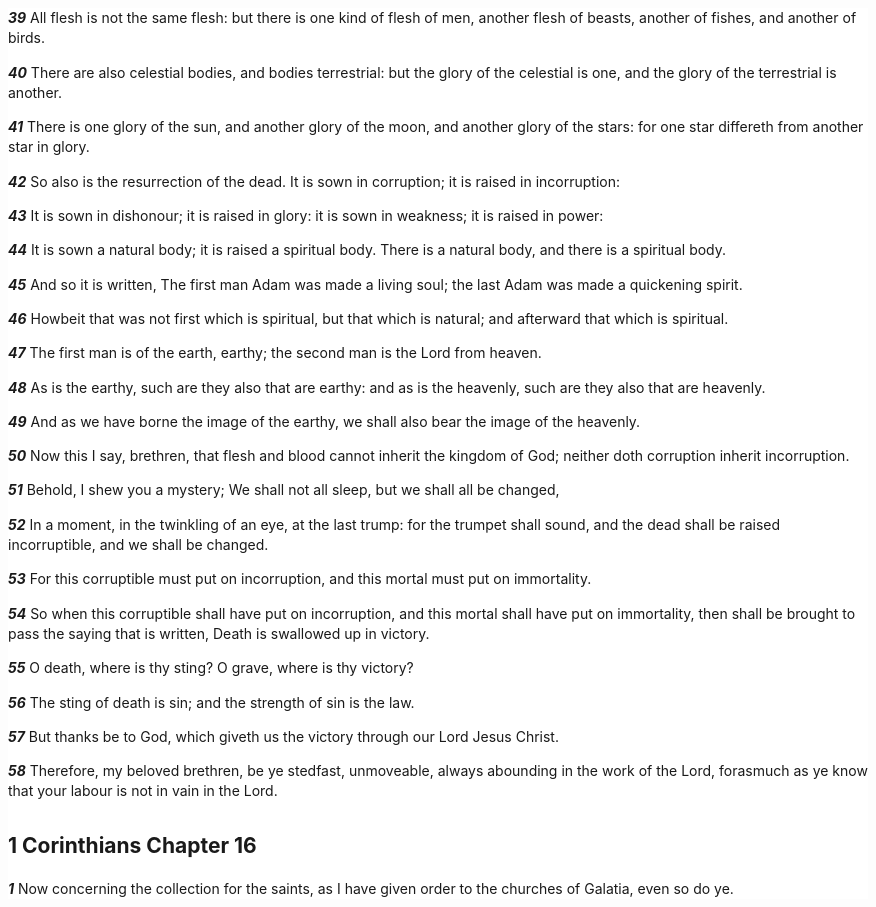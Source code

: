 ***39*** All flesh is not the same flesh: but there is one kind of flesh of men, another flesh of beasts, another of fishes, and another of birds.

***40*** There are also celestial bodies, and bodies terrestrial: but the glory of the celestial is one, and the glory of the terrestrial is another.

***41*** There is one glory of the sun, and another glory of the moon, and another glory of the stars: for one star differeth from another star in glory.

***42*** So also is the resurrection of the dead. It is sown in corruption; it is raised in incorruption:

***43*** It is sown in dishonour; it is raised in glory: it is sown in weakness; it is raised in power:

***44*** It is sown a natural body; it is raised a spiritual body. There is a natural body, and there is a spiritual body.

***45*** And so it is written, The first man Adam was made a living soul; the last Adam was made a quickening spirit.

***46*** Howbeit that was not first which is spiritual, but that which is natural; and afterward that which is spiritual.

***47*** The first man is of the earth, earthy; the second man is the Lord from heaven.

***48*** As is the earthy, such are they also that are earthy: and as is the heavenly, such are they also that are heavenly.

***49*** And as we have borne the image of the earthy, we shall also bear the image of the heavenly.

***50*** Now this I say, brethren, that flesh and blood cannot inherit the kingdom of God; neither doth corruption inherit incorruption.

***51*** Behold, I shew you a mystery; We shall not all sleep, but we shall all be changed,

***52*** In a moment, in the twinkling of an eye, at the last trump: for the trumpet shall sound, and the dead shall be raised incorruptible, and we shall be changed.

***53*** For this corruptible must put on incorruption, and this mortal must put on immortality.

***54*** So when this corruptible shall have put on incorruption, and this mortal shall have put on immortality, then shall be brought to pass the saying that is written, Death is swallowed up in victory.

***55*** O death, where is thy sting? O grave, where is thy victory?

***56*** The sting of death is sin; and the strength of sin is the law.

***57*** But thanks be to God, which giveth us the victory through our Lord Jesus Christ.

***58*** Therefore, my beloved brethren, be ye stedfast, unmoveable, always abounding in the work of the Lord, forasmuch as ye know that your labour is not in vain in the Lord.


## 1 Corinthians Chapter 16

***1*** Now concerning the collection for the saints, as I have given order to the churches of Galatia, even so do ye.
